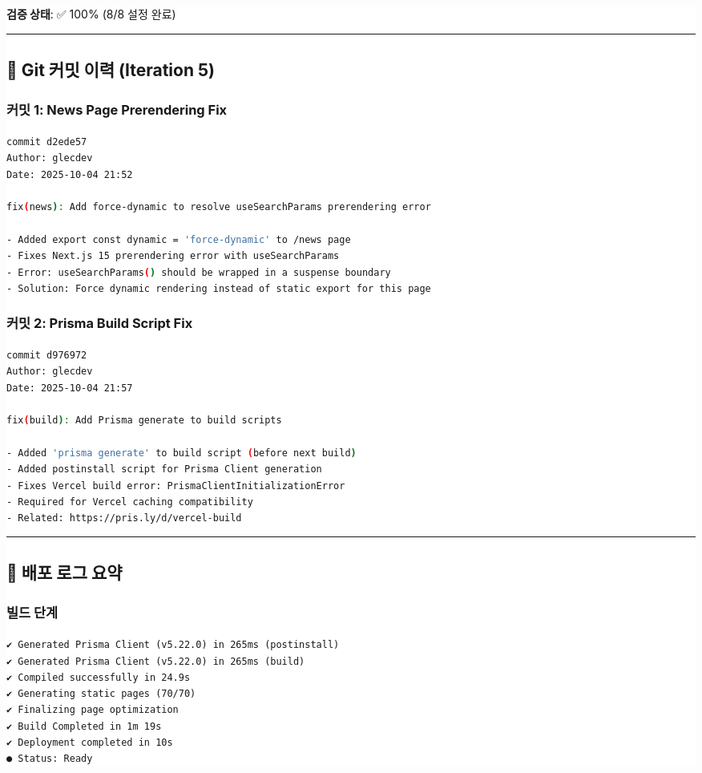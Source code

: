 **검증 상태**: ✅ 100% (8/8 설정 완료)

---

## 📝 Git 커밋 이력 (Iteration 5)

### 커밋 1: News Page Prerendering Fix
```bash
commit d2ede57
Author: glecdev
Date: 2025-10-04 21:52

fix(news): Add force-dynamic to resolve useSearchParams prerendering error

- Added export const dynamic = 'force-dynamic' to /news page
- Fixes Next.js 15 prerendering error with useSearchParams
- Error: useSearchParams() should be wrapped in a suspense boundary
- Solution: Force dynamic rendering instead of static export for this page
```

### 커밋 2: Prisma Build Script Fix
```bash
commit d976972
Author: glecdev
Date: 2025-10-04 21:57

fix(build): Add Prisma generate to build scripts

- Added 'prisma generate' to build script (before next build)
- Added postinstall script for Prisma Client generation
- Fixes Vercel build error: PrismaClientInitializationError
- Required for Vercel caching compatibility
- Related: https://pris.ly/d/vercel-build
```

---

## 🚀 배포 로그 요약

### 빌드 단계

```
✔ Generated Prisma Client (v5.22.0) in 265ms (postinstall)
✔ Generated Prisma Client (v5.22.0) in 265ms (build)
✔ Compiled successfully in 24.9s
✔ Generating static pages (70/70)
✔ Finalizing page optimization
✔ Build Completed in 1m 19s
✔ Deployment completed in 10s
● Status: Ready
```
